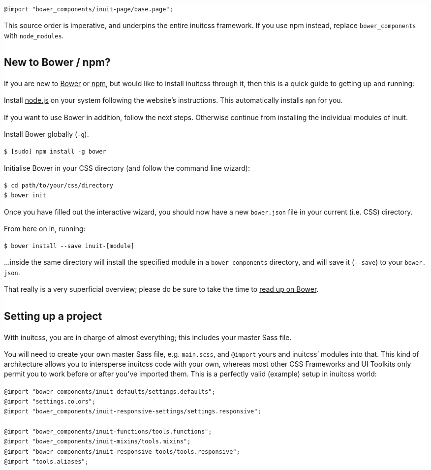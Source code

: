    @import "bower_components/inuit-page/base.page";

This source order is imperative, and underpins the entire inuitcss framework.
If you use npm instead, replace `bower_components` with `node_modules`.

## New to Bower / npm?

If you are new to [Bower](http://bower.io/) or [npm](https://www.npmjs.com/),
but would like to install inuitcss through it, then this is a quick guide to
getting up and running:

Install [node.js](http://nodejs.org/) on your system following the website’s
instructions. This automatically installs `npm` for you.

If you want to use Bower in addition, follow the next steps. Otherwise
continue from installing the individual modules of inuit.

Install Bower globally (`-g`).

    $ [sudo] npm install -g bower

Initialise Bower in your CSS directory (and follow the command line wizard):

    $ cd path/to/your/css/directory
    $ bower init

Once you have filled out the interactive wizard, you should now have a new
`bower.json` file in your current (i.e. CSS) directory.

From here on in, running:

    $ bower install --save inuit-[module]

…inside the same directory will install the specified module in a
`bower_components` directory, and will save it (`--save`) to your `bower.json`.

That really is a very superficial overview; please do be sure to take the time
to [read up on Bower](http://bower.io/).

## Setting up a project

With inuitcss, you are in charge of almost everything; this includes your master
Sass file.

You will need to create your own master Sass file, e.g. `main.scss`, and
`@import` yours and inuitcss’ modules into that. This kind of architecture
allows you to intersperse inuitcss code with your own, whereas most other CSS
Frameworks and UI Toolkits only permit you to work before or after you’ve
imported them. This is a perfectly valid (example) setup in inuitcss world:

    @import "bower_components/inuit-defaults/settings.defaults";
    @import "settings.colors";
    @import "bower_components/inuit-responsive-settings/settings.responsive";

    @import "bower_components/inuit-functions/tools.functions";
    @import "bower_components/inuit-mixins/tools.mixins";
    @import "bower_components/inuit-responsive-tools/tools.responsive";
    @import "tools.aliases";
